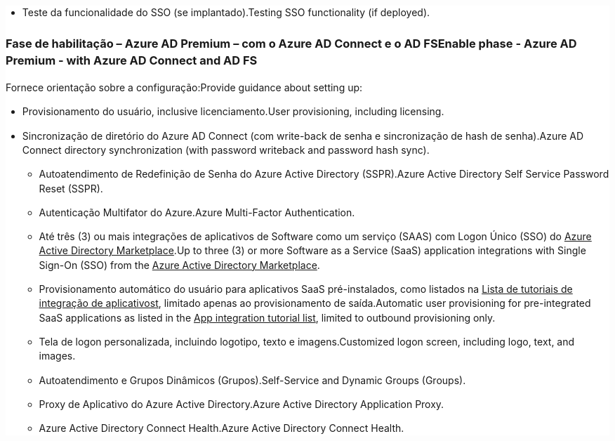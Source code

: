 - <span data-ttu-id="4b2c2-162">Teste da funcionalidade do SSO (se implantado).</span><span class="sxs-lookup"><span data-stu-id="4b2c2-162">Testing SSO functionality (if deployed).</span></span>

### <a name="enable-phase---azure-ad-premium---with-azure-ad-connect-and-ad-fs"></a><span data-ttu-id="4b2c2-163">Fase de habilitação – Azure AD Premium – com o Azure AD Connect e o AD FS</span><span class="sxs-lookup"><span data-stu-id="4b2c2-163">Enable phase - Azure AD Premium - with Azure AD Connect and AD FS</span></span>

<span data-ttu-id="4b2c2-164">Fornece orientação sobre a configuração:</span><span class="sxs-lookup"><span data-stu-id="4b2c2-164">Provide guidance about setting up:</span></span>

- <span data-ttu-id="4b2c2-165">Provisionamento do usuário, inclusive licenciamento.</span><span class="sxs-lookup"><span data-stu-id="4b2c2-165">User provisioning, including licensing.</span></span>

- <span data-ttu-id="4b2c2-166">Sincronização de diretório do Azure AD Connect (com write-back de senha e sincronização de hash de senha).</span><span class="sxs-lookup"><span data-stu-id="4b2c2-166">Azure AD Connect directory synchronization (with password writeback and password hash sync).</span></span>

  - <span data-ttu-id="4b2c2-167">Autoatendimento de Redefinição de Senha do Azure Active Directory (SSPR).</span><span class="sxs-lookup"><span data-stu-id="4b2c2-167">Azure Active Directory Self Service Password Reset (SSPR).</span></span>

  - <span data-ttu-id="4b2c2-168">Autenticação Multifator do Azure.</span><span class="sxs-lookup"><span data-stu-id="4b2c2-168">Azure Multi-Factor Authentication.</span></span>

  - <span data-ttu-id="4b2c2-169">Até três (3) ou mais integrações de aplicativos de Software como um serviço (SAAS) com Logon Único (SSO) do [Azure Active Directory Marketplace](https://azure.microsoft.com/marketplace/active-directory/).</span><span class="sxs-lookup"><span data-stu-id="4b2c2-169">Up to three (3) or more Software as a Service (SaaS) application integrations with Single Sign-On (SSO) from the [Azure Active Directory Marketplace](https://azure.microsoft.com/marketplace/active-directory/).</span></span>

  - <span data-ttu-id="4b2c2-170">Provisionamento automático do usuário para aplicativos SaaS pré-instalados, como listados na [Lista de tutoriais de integração de aplicativost](https://docs.microsoft.com/azure/active-directory/saas-apps/tutorial-list), limitado apenas ao provisionamento de saída.</span><span class="sxs-lookup"><span data-stu-id="4b2c2-170">Automatic user provisioning for pre-integrated SaaS applications as listed in the [App integration tutorial list](https://docs.microsoft.com/azure/active-directory/saas-apps/tutorial-list), limited to outbound provisioning only.</span></span>

  - <span data-ttu-id="4b2c2-171">Tela de logon personalizada, incluindo logotipo, texto e imagens.</span><span class="sxs-lookup"><span data-stu-id="4b2c2-171">Customized logon screen, including logo, text, and images.</span></span>

  - <span data-ttu-id="4b2c2-172">Autoatendimento e Grupos Dinâmicos (Grupos).</span><span class="sxs-lookup"><span data-stu-id="4b2c2-172">Self-Service and Dynamic Groups (Groups).</span></span>

  - <span data-ttu-id="4b2c2-173">Proxy de Aplicativo do Azure Active Directory.</span><span class="sxs-lookup"><span data-stu-id="4b2c2-173">Azure Active Directory Application Proxy.</span></span>

  - <span data-ttu-id="4b2c2-174">Azure Active Directory Connect Health.</span><span class="sxs-lookup"><span data-stu-id="4b2c2-174">Azure Active Directory Connect Health.</span></span>

